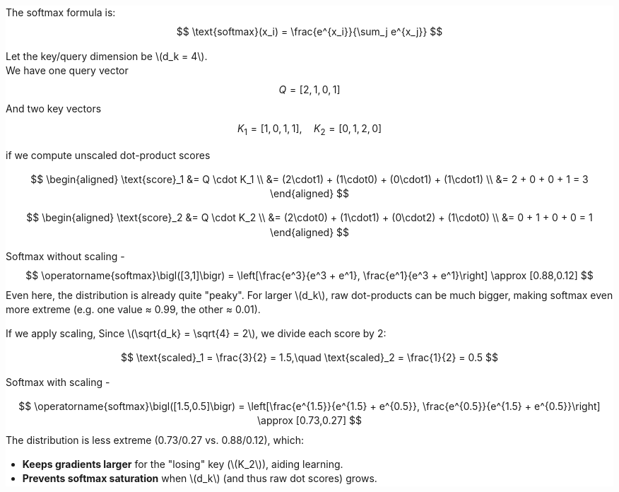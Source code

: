 The softmax formula is:
$$
\text{softmax}(x_i) = \frac{e^{x_i}}{\sum_j e^{x_j}}
$$

Let the key/query dimension be \\(d_k = 4\\).  
We have one query vector  
$$
    Q = [2,1,0,1]
$$
And two key vectors  
$$
    K_1 = [1,0,1,1],\quad
    K_2 = [0,1,2,0]
$$

if we compute unscaled dot-product scores

$$
\begin{aligned}
  \text{score}_1 &= Q \cdot K_1 \\
                &= (2\cdot1) + (1\cdot0) + (0\cdot1) + (1\cdot1) \\
                &= 2 + 0 + 0 + 1 = 3
\end{aligned}
$$

$$
\begin{aligned}
  \text{score}_2 &= Q \cdot K_2 \\
                &= (2\cdot0) + (1\cdot1) + (0\cdot2) + (1\cdot0) \\
                &= 0 + 1 + 0 + 0 = 1
\end{aligned}
$$

Softmax without scaling -
$$
  \operatorname{softmax}\bigl([3,1]\bigr)
    = \left[\frac{e^3}{e^3 + e^1},
             \frac{e^1}{e^3 + e^1}\right]
    \approx [0.88,0.12]
$$
Even here, the distribution is already quite "peaky". For larger \\(d_k\\), raw dot-products can be much bigger, making softmax even more extreme (e.g. one value ≈ 0.99, the other ≈ 0.01).

If we apply scaling,
Since \\(\sqrt{d_k} = \sqrt{4} = 2\\), we divide each score by 2:

$$
  \text{scaled}_1 = \frac{3}{2} = 1.5,\quad
  \text{scaled}_2 = \frac{1}{2} = 0.5
$$

Softmax with scaling -

$$
  \operatorname{softmax}\bigl([1.5,0.5]\bigr)
    = \left[\frac{e^{1.5}}{e^{1.5} + e^{0.5}},
             \frac{e^{0.5}}{e^{1.5} + e^{0.5}}\right]
    \approx [0.73,0.27]
$$
The distribution is less extreme (0.73/0.27 vs. 0.88/0.12), which:
- **Keeps gradients larger** for the "losing" key (\\(K_2\\)), aiding learning.  
- **Prevents softmax saturation** when \\(d_k\\) (and thus raw dot scores) grows.
